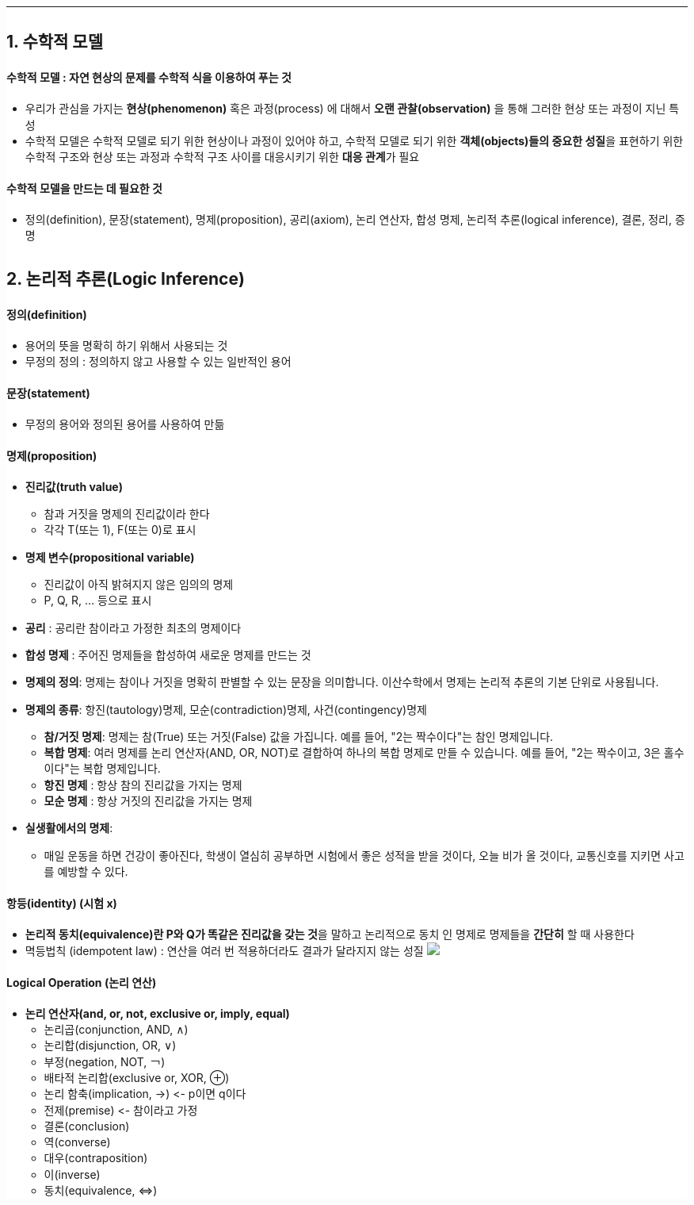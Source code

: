 
---
## 1. 수학적 모델
#### 수학적 모델 : 자연 현상의 문제를 수학적 식을 이용하여 푸는 것
- 우리가 관심을 가지는 **현상(phenomenon)** 혹은 과정(process) 에 대해서 **오랜 관찰(observation)** 을 통해 그러한 현상 또는 과정이 지닌 특성
- 수학적 모델은 수학적 모델로 되기 위한 현상이나 과정이 있어야 하고, 수학적 모델로 되기 위한 **객체(objects)들의 중요한 성질**을 표현하기 위한 수학적 구조와 현상 또는 과정과 수학적 구조 사이를 대응시키기 위한 **대응 관계**가 필요

#### 수학적 모델을 만드는 데 필요한 것
- 정의(definition), 문장(statement), 명제(proposition), 공리(axiom), 논리 연산자, 합성 명제, 논리적 추론(logical inference), 결론, 정리, 증명


## 2. 논리적 추론(Logic Inference)

#### 정의(definition)
- 용어의 뜻을 명확히 하기 위해서 사용되는 것 
- 무정의 정의 : 정의하지 않고 사용할 수 있는 일반적인 용어

#### 문장(statement)
- 무정의 용어와 정의된 용어를 사용하여 만듦

#### 명제(proposition)
- **진리값(truth value)**
	- 참과 거짓을 명제의 진리값이라 한다
	- 각각 T(또는 1), F(또는 0)로 표시
- **명제 변수(propositional variable)**
	- 진리값이 아직 밝혀지지 않은 임의의 명제 
	- P, Q, R, … 등으로 표시
- **공리** : 공리란 참이라고 가정한 최초의 명제이다
- **합성 명제** : 주어진 명제들을 합성하여 새로운 명제를 만드는 것

- **명제의 정의**: 명제는 참이나 거짓을 명확히 판별할 수 있는 문장을 의미합니다. 이산수학에서 명제는 논리적 추론의 기본 단위로 사용됩니다.
- **명제의 종류**: 항진(tautology)명제, 모순(contradiction)명제, 사건(contingency)명제
    - **참/거짓 명제**: 명제는 참(True) 또는 거짓(False) 값을 가집니다. 예를 들어, "2는 짝수이다"는 참인 명제입니다.
    - **복합 명제**: 여러 명제를 논리 연산자(AND, OR, NOT)로 결합하여 하나의 복합 명제로 만들 수 있습니다. 예를 들어, "2는 짝수이고, 3은 홀수이다"는 복합 명제입니다.
    - **항진 명제** : 항상 참의 진리값을 가지는 명제
    - **모순 명제** : 항상 거짓의 진리값을 가지는 명제
- **실생활에서의 명제**:
    - 매일 운동을 하면 건강이 좋아진다, 학생이 열심히 공부하면 시험에서 좋은 성적을 받을 것이다, 오늘 비가 올 것이다, 교통신호를 지키면 사고를 예방할 수 있다.

#### 항등(identity) (시험 x)
- **논리적 동치(equivalence)란 P와 Q가 똑같은 진리값을 갖는 것**을 말하고 논리적으로 동치 인 명제로 명제들을 **간단히** 할 때 사용한다
- 멱등법칙 (idempotent law) : 연산을 여러 번 적용하더라도 결과가 달라지지 않는 성질
	![](../../../../image/Pasted%20image%2020240920131045.png)
	


#### Logical Operation (논리 연산)
- **논리 연산자(and, or, not, exclusive or, imply, equal)**
	- 논리곱(conjunction, AND, ∧) 
	- 논리합(disjunction, OR, ∨) 
	- 부정(negation, NOT, ￢) 
	- 배타적 논리합(exclusive or, XOR, ⊕) 
	- 논리 함축(implication, →) <- p이면 q이다
	- 전제(premise) <- 참이라고 가정
	- 결론(conclusion) 
	- 역(converse) 
	- 대우(contraposition) 
	- 이(inverse) 
	- 동치(equivalence, ⇔)